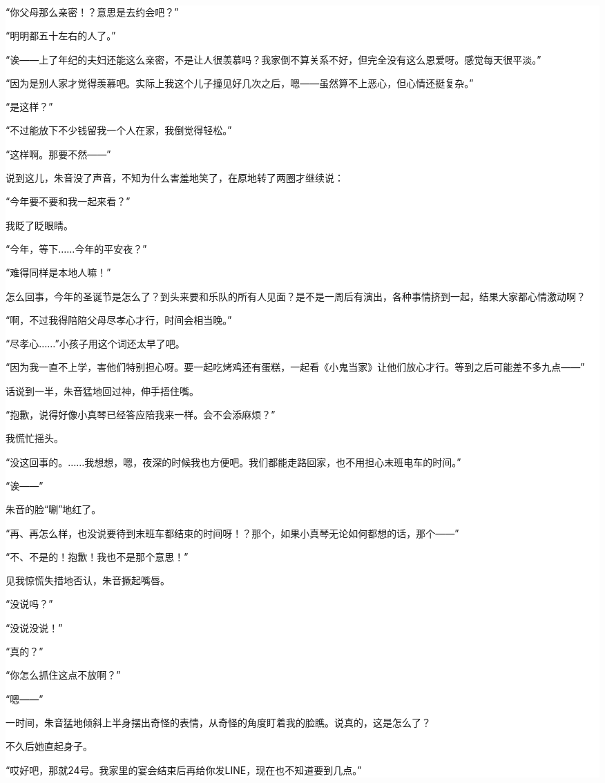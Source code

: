 “你父母那么亲密！？意思是去约会吧？”

“明明都五十左右的人了。”

“诶——上了年纪的夫妇还能这么亲密，不是让人很羡慕吗？我家倒不算关系不好，但完全没有这么恩爱呀。感觉每天很平淡。”

“因为是别人家才觉得羡慕吧。实际上我这个儿子撞见好几次之后，嗯——虽然算不上恶心，但心情还挺复杂。”

“是这样？”

“不过能放下不少钱留我一个人在家，我倒觉得轻松。”

“这样啊。那要不然——”

说到这儿，朱音没了声音，不知为什么害羞地笑了，在原地转了两圈才继续说：

“今年要不要和我一起来看？”

我眨了眨眼睛。

“今年，等下……今年的平安夜？”

“难得同样是本地人嘛！”

怎么回事，今年的圣诞节是怎么了？到头来要和乐队的所有人见面？是不是一周后有演出，各种事情挤到一起，结果大家都心情激动啊？

“啊，不过我得陪陪父母尽孝心才行，时间会相当晚。”

“尽孝心……”小孩子用这个词还太早了吧。

“因为我一直不上学，害他们特别担心呀。要一起吃烤鸡还有蛋糕，一起看《小鬼当家》让他们放心才行。等到之后可能差不多九点——”

话说到一半，朱音猛地回过神，伸手捂住嘴。

“抱歉，说得好像小真琴已经答应陪我来一样。会不会添麻烦？”

我慌忙摇头。

“没这回事的。……我想想，嗯，夜深的时候我也方便吧。我们都能走路回家，也不用担心末班电车的时间。”

“诶——”

朱音的脸“唰”地红了。

“再、再怎么样，也没说要待到末班车都结束的时间呀！？那个，如果小真琴无论如何都想的话，那个——”

“不、不是的！抱歉！我也不是那个意思！”

见我惊慌失措地否认，朱音撅起嘴唇。

“没说吗？”

“没说没说！”

“真的？”

“你怎么抓住这点不放啊？”

“嗯——”

一时间，朱音猛地倾斜上半身摆出奇怪的表情，从奇怪的角度盯着我的脸瞧。说真的，这是怎么了？

不久后她直起身子。

“哎好吧，那就24号。我家里的宴会结束后再给你发LINE，现在也不知道要到几点。”
